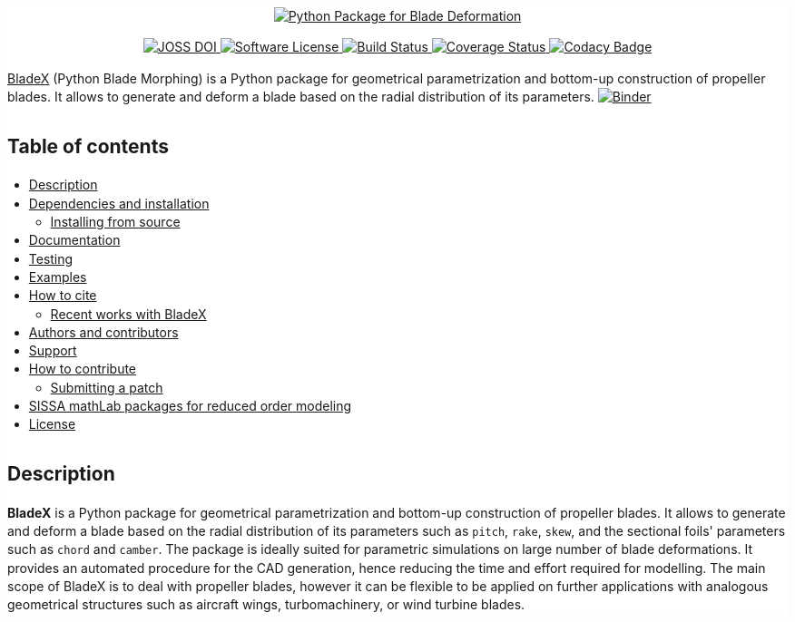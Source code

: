 <p align="center">
  <a href="http://mathlab.github.io/BladeX/" target="_blank" >
    <img alt="Python Package for Blade Deformation" src="docs/source/_static/logo_bladex.png" width="200" />
  </a>
</p>
<p align="center">
	<a href="https://doi.org/10.21105/joss.01203" target="_blank">
        <img alt="JOSS DOI" src="http://joss.theoj.org/papers/10.21105/joss.01203/status.svg">
    </a>
    <a href="LICENSE.rst" target="_blank">
        <img alt="Software License" src="https://img.shields.io/badge/license-MIT-brightgreen.svg?style=flat-square">
    </a>
    <a href="https://travis-ci.org/mathLab/BladeX" target="_blank">
        <img alt="Build Status" src="https://travis-ci.org/mathLab/BladeX.svg">
    </a>
    <a href="https://coveralls.io/github/mathLab/BladeX?branch=master" target="_blank">
        <img alt="Coverage Status" src="https://coveralls.io/repos/github/mathLab/BladeX/badge.svg?branch=master">
    </a>
    <a href="https://www.codacy.com/app/mathLab/BladeX?utm_source=github.com&amp;utm_medium=referral&amp;utm_content=mathLab/BladeX&amp;utm_campaign=Badge_Grade" target="_blank">
        <img alt="Codacy Badge" src="https://api.codacy.com/project/badge/Grade/75f02cdeed684c25a273eaffb0d89880">
    </a>
</p>

[BladeX](http://mathlab.github.io/BladeX/) (Python Blade Morphing) is a Python package for geometrical parametrization and bottom-up construction of propeller blades. It allows to generate and deform a blade based on the radial distribution of its parameters.
[![Binder](https://mybinder.org/badge_logo.svg)](https://mybinder.org/v2/gh/daveb-dev/BladeX.git/master)
## Table of contents
* [Description](#description)
* [Dependencies and installation](#dependencies-and-installation)
	* [Installing from source](#installing-from-source)
* [Documentation](#documentation)
* [Testing](#testing)
* [Examples](#examples)
* [How to cite](#how-to-cite)
	* [Recent works with BladeX](#recent-works-with-bladex)
* [Authors and contributors](#authors-and-contributors)
* [Support](#support)
* [How to contribute](#how-to-contribute)
	* [Submitting a patch](#submitting-a-patch)
* [SISSA mathLab packages for reduced order modeling](#sissa-mathlab-packages-for-reduced-order-modeling)
* [License](#license)

## Description
**BladeX** is a Python package for geometrical parametrization and bottom-up construction of propeller blades. It allows to generate and deform a blade based on the radial distribution of its parameters such as `pitch`, `rake`, `skew`, and the sectional foils' parameters such as `chord` and `camber`. The package is ideally suited for parametric simulations on large number of blade deformations. It provides an automated procedure for the CAD generation, hence reducing the time and effort required for modelling. The main scope of BladeX is to deal with propeller blades, however it can be flexible to be applied on further applications with analogous geometrical structures such as aircraft wings, turbomachinery, or wind turbine blades.
